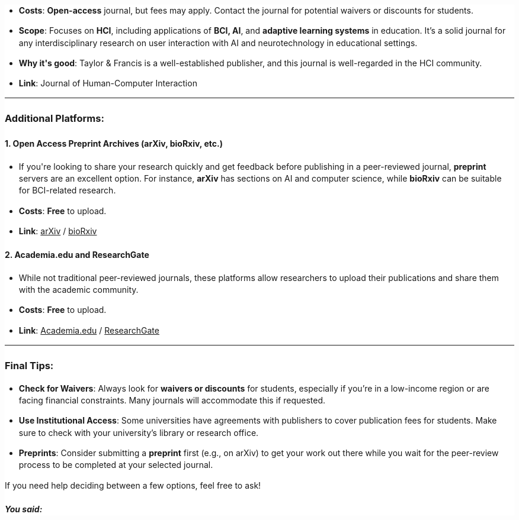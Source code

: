 - **Costs**: **Open-access** journal, but fees may apply. Contact the journal for potential waivers or discounts for students.
    
- **Scope**: Focuses on **HCI**, including applications of **BCI, AI**, and **adaptive learning systems** in education. It’s a solid journal for any interdisciplinary research on user interaction with AI and neurotechnology in educational settings.
    
- **Why it's good**: Taylor & Francis is a well-established publisher, and this journal is well-regarded in the HCI community.
    
- **Link**: Journal of Human-Computer Interaction
    

---

### Additional Platforms:

#### 1. **Open Access Preprint Archives (arXiv, bioRxiv, etc.)**

- If you're looking to share your research quickly and get feedback before publishing in a peer-reviewed journal, **preprint** servers are an excellent option. For instance, **arXiv** has sections on AI and computer science, while **bioRxiv** can be suitable for BCI-related research.
    
- **Costs**: **Free** to upload.
    
- **Link**: [arXiv](https://arxiv.org/) / [bioRxiv](https://www.biorxiv.org/)
    

#### 2. **Academia.edu and ResearchGate**

- While not traditional peer-reviewed journals, these platforms allow researchers to upload their publications and share them with the academic community.
    
- **Costs**: **Free** to upload.
    
- **Link**: [Academia.edu](https://www.academia.edu/) / [ResearchGate](https://www.researchgate.net/)
    

---

### Final Tips:

- **Check for Waivers**: Always look for **waivers or discounts** for students, especially if you’re in a low-income region or are facing financial constraints. Many journals will accommodate this if requested.
    
- **Use Institutional Access**: Some universities have agreements with publishers to cover publication fees for students. Make sure to check with your university’s library or research office.
    
- **Preprints**: Consider submitting a **preprint** first (e.g., on arXiv) to get your work out there while you wait for the peer-review process to be completed at your selected journal.
    

If you need help deciding between a few options, feel free to ask!

##### You said:
